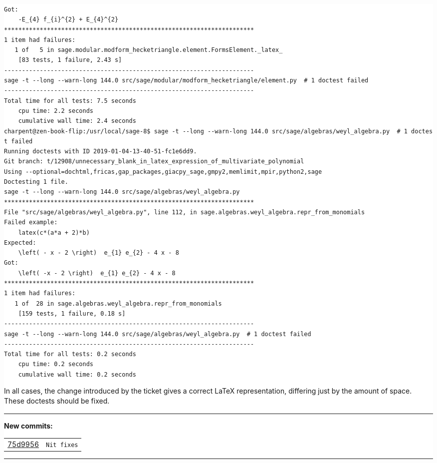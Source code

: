 ```
Got:
    -E_{4} f_{i}^{2} + E_{4}^{2}
**********************************************************************
1 item had failures:
   1 of   5 in sage.modular.modform_hecketriangle.element.FormsElement._latex_
    [83 tests, 1 failure, 2.43 s]
----------------------------------------------------------------------
sage -t --long --warn-long 144.0 src/sage/modular/modform_hecketriangle/element.py  # 1 doctest failed
----------------------------------------------------------------------
Total time for all tests: 7.5 seconds
    cpu time: 2.2 seconds
    cumulative wall time: 2.4 seconds
charpent@zen-book-flip:/usr/local/sage-8$ sage -t --long --warn-long 144.0 src/sage/algebras/weyl_algebra.py  # 1 doctest failed
Running doctests with ID 2019-01-04-13-40-51-fc1e6dd9.
Git branch: t/12908/unnecessary_blank_in_latex_expression_of_multivariate_polynomial
Using --optional=dochtml,fricas,gap_packages,giacpy_sage,gmpy2,memlimit,mpir,python2,sage
Doctesting 1 file.
sage -t --long --warn-long 144.0 src/sage/algebras/weyl_algebra.py
**********************************************************************
File "src/sage/algebras/weyl_algebra.py", line 112, in sage.algebras.weyl_algebra.repr_from_monomials
Failed example:
    latex(c*(a*a + 2)*b)
Expected:
    \left( - x - 2 \right)  e_{1} e_{2} - 4 x - 8
Got:
    \left( -x - 2 \right)  e_{1} e_{2} - 4 x - 8
**********************************************************************
1 item had failures:
   1 of  28 in sage.algebras.weyl_algebra.repr_from_monomials
    [159 tests, 1 failure, 0.18 s]
----------------------------------------------------------------------
sage -t --long --warn-long 144.0 src/sage/algebras/weyl_algebra.py  # 1 doctest failed
----------------------------------------------------------------------
Total time for all tests: 0.2 seconds
    cpu time: 0.2 seconds
    cumulative wall time: 0.2 seconds
```

In all cases, the change introduced by the  ticket gives a correct LaTeX representation, differing just by the amount of space. These doctests should be fixed.

---
**New commits:**
<table><tr><td><a href="https://github.com/sagemath/sagetrac-mirror/commit/75d995617ab858f83ee7e80e28c7de524770390a">75d9956</a></td><td><code>Nit fixes</code></td></tr></table>




---
